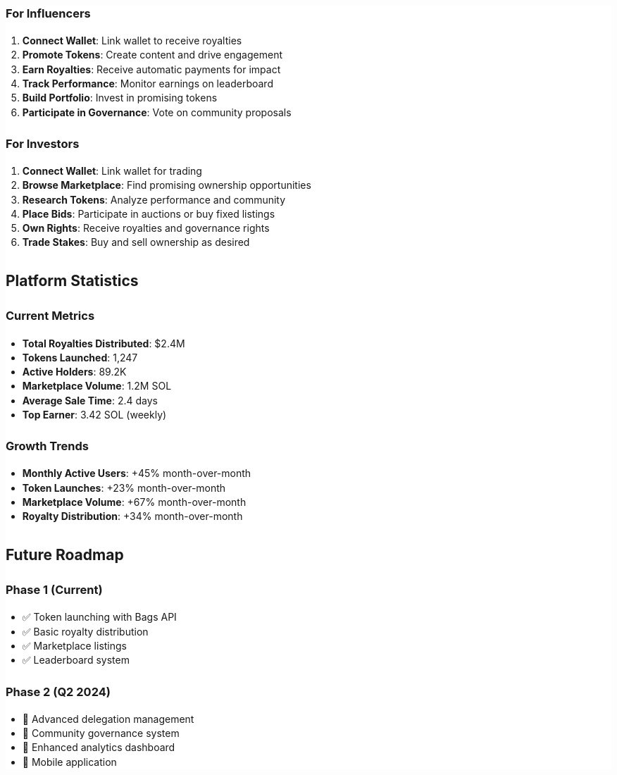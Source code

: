 ### For Influencers

1. **Connect Wallet**: Link wallet to receive royalties
2. **Promote Tokens**: Create content and drive engagement
3. **Earn Royalties**: Receive automatic payments for impact
4. **Track Performance**: Monitor earnings on leaderboard
5. **Build Portfolio**: Invest in promising tokens
6. **Participate in Governance**: Vote on community proposals

### For Investors

1. **Connect Wallet**: Link wallet for trading
2. **Browse Marketplace**: Find promising ownership opportunities
3. **Research Tokens**: Analyze performance and community
4. **Place Bids**: Participate in auctions or buy fixed listings
5. **Own Rights**: Receive royalties and governance rights
6. **Trade Stakes**: Buy and sell ownership as desired

## Platform Statistics

### Current Metrics

- **Total Royalties Distributed**: $2.4M
- **Tokens Launched**: 1,247
- **Active Holders**: 89.2K
- **Marketplace Volume**: 1.2M SOL
- **Average Sale Time**: 2.4 days
- **Top Earner**: 3.42 SOL (weekly)

### Growth Trends

- **Monthly Active Users**: +45% month-over-month
- **Token Launches**: +23% month-over-month
- **Marketplace Volume**: +67% month-over-month
- **Royalty Distribution**: +34% month-over-month

## Future Roadmap

### Phase 1 (Current)
- ✅ Token launching with Bags API
- ✅ Basic royalty distribution
- ✅ Marketplace listings
- ✅ Leaderboard system

### Phase 2 (Q2 2024)
- 🔄 Advanced delegation management
- 🔄 Community governance system
- 🔄 Enhanced analytics dashboard
- 🔄 Mobile application
